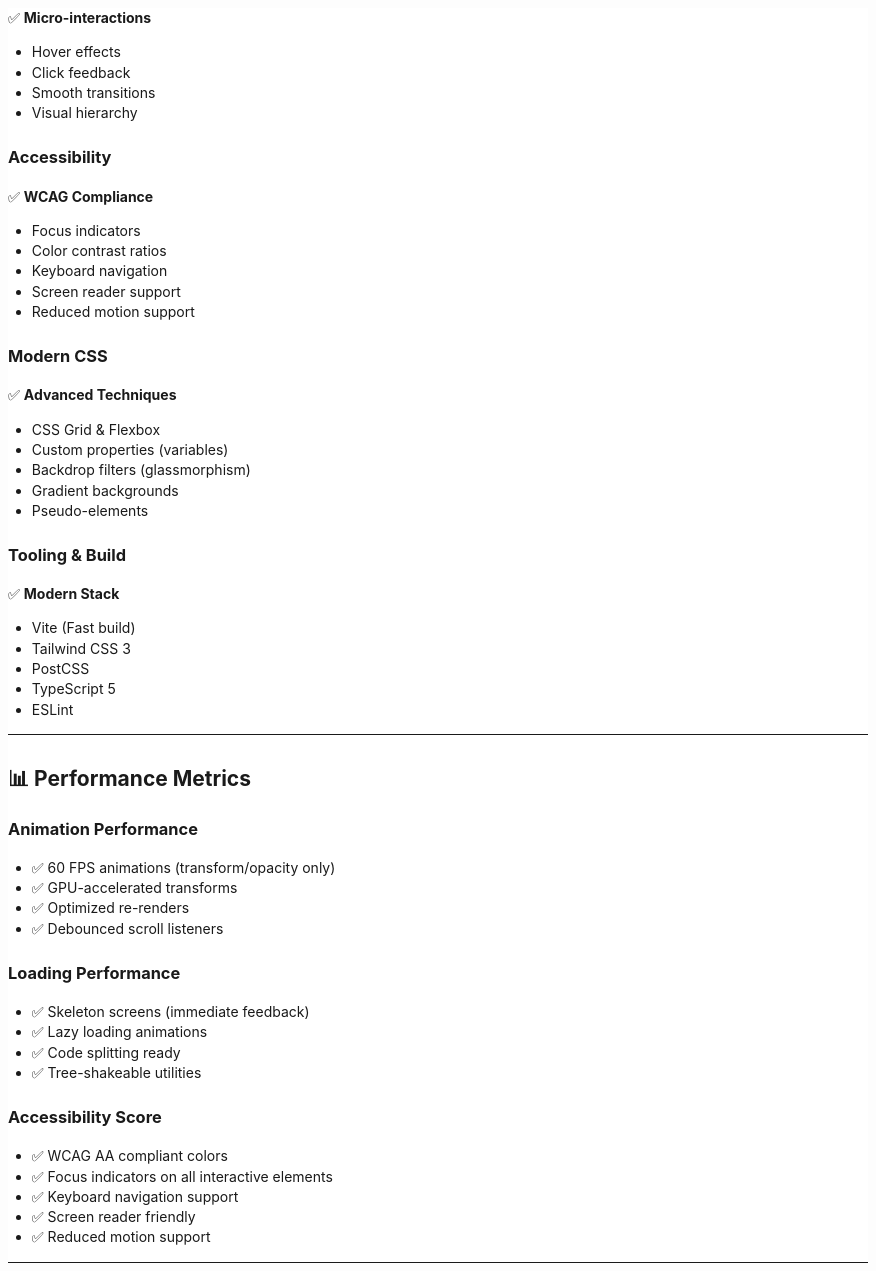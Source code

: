 ✅ **Micro-interactions**
- Hover effects
- Click feedback
- Smooth transitions
- Visual hierarchy

### Accessibility
✅ **WCAG Compliance**
- Focus indicators
- Color contrast ratios
- Keyboard navigation
- Screen reader support
- Reduced motion support

### Modern CSS
✅ **Advanced Techniques**
- CSS Grid & Flexbox
- Custom properties (variables)
- Backdrop filters (glassmorphism)
- Gradient backgrounds
- Pseudo-elements

### Tooling & Build
✅ **Modern Stack**
- Vite (Fast build)
- Tailwind CSS 3
- PostCSS
- TypeScript 5
- ESLint

---

## 📊 Performance Metrics

### Animation Performance
- ✅ 60 FPS animations (transform/opacity only)
- ✅ GPU-accelerated transforms
- ✅ Optimized re-renders
- ✅ Debounced scroll listeners

### Loading Performance
- ✅ Skeleton screens (immediate feedback)
- ✅ Lazy loading animations
- ✅ Code splitting ready
- ✅ Tree-shakeable utilities

### Accessibility Score
- ✅ WCAG AA compliant colors
- ✅ Focus indicators on all interactive elements
- ✅ Keyboard navigation support
- ✅ Screen reader friendly
- ✅ Reduced motion support

---